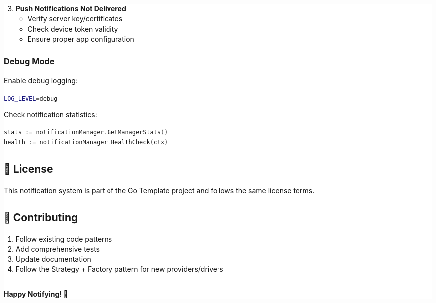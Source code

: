 3. **Push Notifications Not Delivered**
   - Verify server key/certificates
   - Check device token validity
   - Ensure proper app configuration

### Debug Mode

Enable debug logging:

```bash
LOG_LEVEL=debug
```

Check notification statistics:

```go
stats := notificationManager.GetManagerStats()
health := notificationManager.HealthCheck(ctx)
```

## 📝 License

This notification system is part of the Go Template project and follows the same license terms.

## 🤝 Contributing

1. Follow existing code patterns
2. Add comprehensive tests
3. Update documentation
4. Follow the Strategy + Factory pattern for new providers/drivers

---

**Happy Notifying! 🎉**